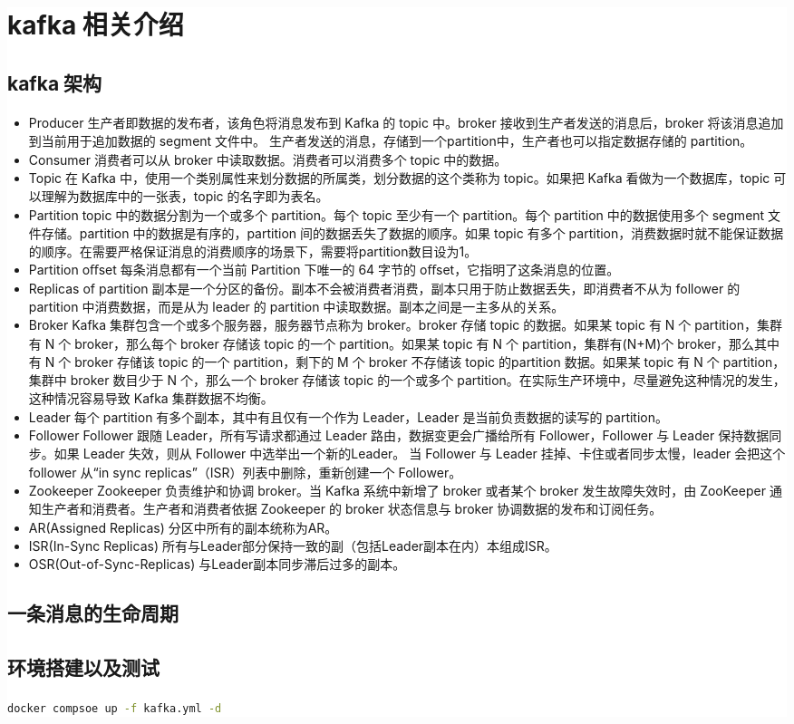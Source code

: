 # kafka 相关介绍

## kafka 架构

- Producer
生产者即数据的发布者，该角色将消息发布到 Kafka 的 topic 中。broker 接收到生产者发送的消息后，broker 将该消息追加到当前用于追加数据的 segment 文件中。
生产者发送的消息，存储到一个partition中，生产者也可以指定数据存储的 partition。
- Consumer
消费者可以从 broker 中读取数据。消费者可以消费多个 topic 中的数据。
- Topic
在 Kafka 中，使用一个类别属性来划分数据的所属类，划分数据的这个类称为 topic。如果把 Kafka 看做为一个数据库，topic 可以理解为数据库中的一张表，topic 的名字即为表名。
- Partition
topic 中的数据分割为一个或多个 partition。每个 topic 至少有一个 partition。每个 partition 中的数据使用多个 segment 文件存储。partition 中的数据是有序的，partition 间的数据丢失了数据的顺序。如果 topic 有多个 partition，消费数据时就不能保证数据的顺序。在需要严格保证消息的消费顺序的场景下，需要将partition数目设为1。
- Partition oﬀset
每条消息都有一个当前 Partition 下唯一的 64 字节的 oﬀset，它指明了这条消息的位置。
- Replicas of partition
副本是一个分区的备份。副本不会被消费者消费，副本只用于防止数据丢失，即消费者不从为 follower 的 partition 中消费数据，而是从为 leader 的 partition 中读取数据。副本之间是一主多从的关系。
- Broker
Kafka 集群包含一个或多个服务器，服务器节点称为 broker。broker 存储 topic 的数据。如果某 topic 有 N 个 partition，集群有 N 个 broker，那么每个 broker 存储该 topic 的一个 partition。如果某 topic 有 N 个 partition，集群有(N+M)个 broker，那么其中有 N 个 broker 存储该 topic 的一个 partition，剩下的 M 个 broker 不存储该 topic 的partition 数据。如果某 topic 有 N 个 partition，集群中 broker 数目少于 N 个，那么一个 broker 存储该 topic 的一个或多个 partition。在实际生产环境中，尽量避免这种情况的发生，这种情况容易导致 Kafka 集群数据不均衡。
- Leader
每个 partition 有多个副本，其中有且仅有一个作为 Leader，Leader 是当前负责数据的读写的 partition。
- Follower
Follower 跟随 Leader，所有写请求都通过 Leader 路由，数据变更会广播给所有 Follower，Follower 与 Leader 保持数据同步。如果 Leader 失效，则从 Follower 中选举出一个新的Leader。
当 Follower 与 Leader 挂掉、卡住或者同步太慢，leader 会把这个 follower 从“in sync replicas”（ISR）列表中删除，重新创建一个 Follower。
- Zookeeper
Zookeeper 负责维护和协调 broker。当 Kafka 系统中新增了 broker 或者某个 broker 发生故障失效时，由 ZooKeeper 通知生产者和消费者。生产者和消费者依据 Zookeeper 的 broker 状态信息与 broker 协调数据的发布和订阅任务。
- AR(Assigned Replicas)
分区中所有的副本统称为AR。
- ISR(In-Sync Replicas)
所有与Leader部分保持一致的副（包括Leader副本在内）本组成ISR。
- OSR(Out-of-Sync-Replicas)
与Leader副本同步滞后过多的副本。

## 一条消息的生命周期




## 环境搭建以及测试

```bash
docker compsoe up -f kafka.yml -d
```
